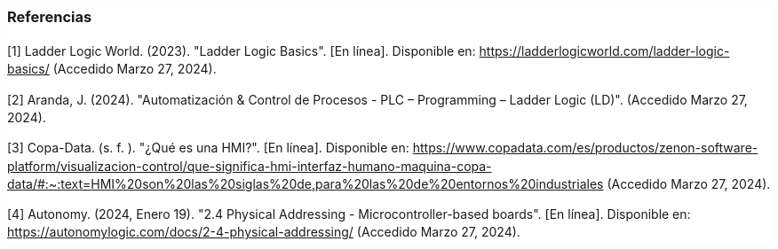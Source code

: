 ### Referencias 

[1] Ladder Logic World. (2023). "Ladder Logic Basics". [En línea]. Disponible en: https://ladderlogicworld.com/ladder-logic-basics/ (Accedido Marzo 27, 2024).

[2] Aranda, J. (2024). "Automatización & Control de Procesos - PLC – Programming – Ladder Logic (LD)". (Accedido Marzo 27, 2024). 

[3] Copa-Data. (s. f. ). "¿Qué es una HMI?". [En línea]. Disponible en: https://www.copadata.com/es/productos/zenon-software-platform/visualizacion-control/que-significa-hmi-interfaz-humano-maquina-copa-data/#:~:text=HMI%20son%20las%20siglas%20de,para%20las%20de%20entornos%20industriales (Accedido Marzo 27, 2024).

[4] Autonomy. (2024, Enero 19). "2.4 Physical Addressing - Microcontroller-based boards". [En línea]. Disponible en: https://autonomylogic.com/docs/2-4-physical-addressing/ (Accedido Marzo 27, 2024).
